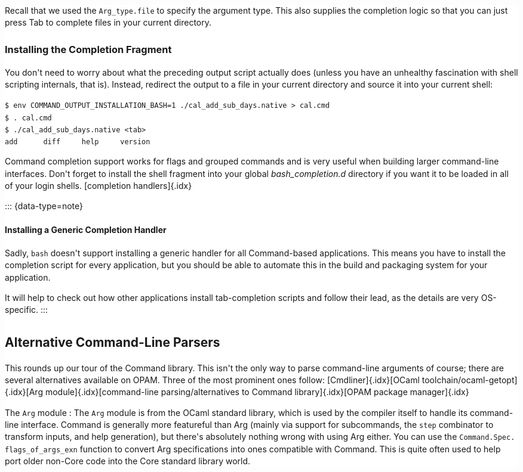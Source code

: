 Recall that we used the `Arg_type.file` to specify the argument type. This
also supplies the completion logic so that you can just press Tab to complete
files in your current directory.

### Installing the Completion Fragment

You don't need to worry about what the preceding output script actually does
(unless you have an unhealthy fascination with shell scripting internals,
that is). Instead, redirect the output to a file in your current directory
and source it into your current shell:

```
$ env COMMAND_OUTPUT_INSTALLATION_BASH=1 ./cal_add_sub_days.native > cal.cmd
$ . cal.cmd
$ ./cal_add_sub_days.native <tab>
add      diff     help     version
```

Command completion support works for flags and grouped commands and is very
useful when building larger command-line interfaces. Don't forget to install
the shell fragment into your global
<em class="filename">bash_completion.d</em> directory if you want it to be
loaded in all of your login shells. [completion handlers]{.idx}

::: {data-type=note}
#### Installing a Generic Completion Handler

Sadly, `bash` doesn't support installing a generic handler for all
Command-based applications. This means you have to install the completion
script for every application, but you should be able to automate this in the
build and packaging system for your application.

It will help to check out how other applications install tab-completion
scripts and follow their lead, as the details are very OS-specific.
:::



## Alternative Command-Line Parsers

This rounds up our tour of the Command library. This isn't the only way to
parse command-line arguments of course; there are several alternatives
available on OPAM. Three of the most prominent ones follow:
[Cmdliner]{.idx}[OCaml toolchain/ocaml-getopt]{.idx}[Arg
module]{.idx}[command-line parsing/alternatives to Command
library]{.idx}[OPAM package manager]{.idx}

The `Arg` module
: The `Arg` module is from the OCaml standard library, which is used by the
  compiler itself to handle its command-line interface. Command is generally
  more featureful than Arg (mainly via support for subcommands, the `step`
  combinator to transform inputs, and help generation), but there's
  absolutely nothing wrong with using Arg either. You can use the
  `Command.Spec.flags_of_args_exn` function to convert Arg specifications
  into ones compatible with Command. This is quite often used to help port
  older non-Core code into the Core standard library world.
